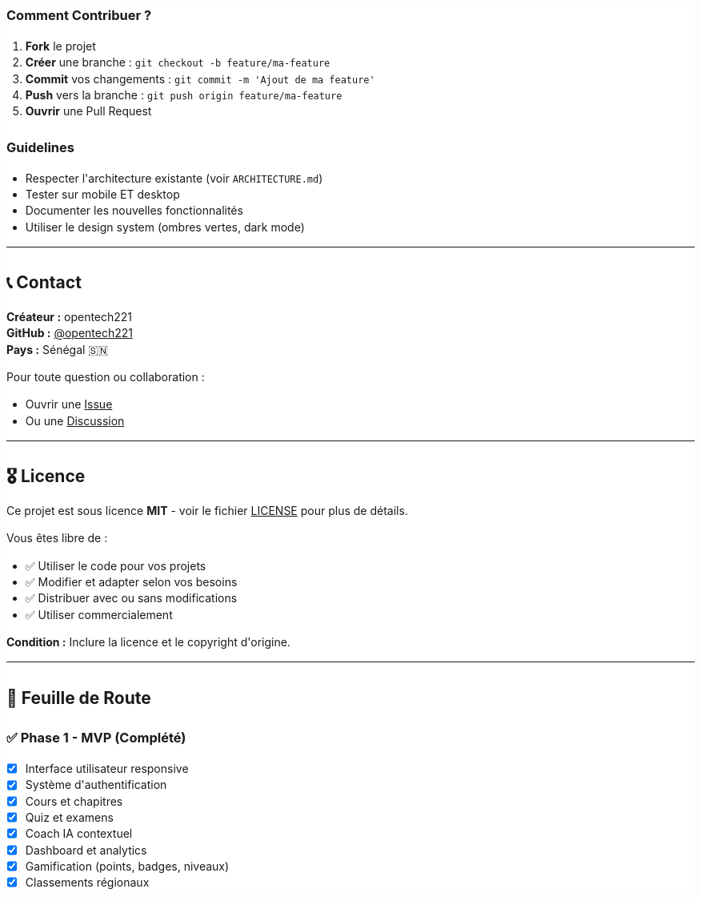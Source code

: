 ### Comment Contribuer ?

1. **Fork** le projet
2. **Créer** une branche : `git checkout -b feature/ma-feature`
3. **Commit** vos changements : `git commit -m 'Ajout de ma feature'`
4. **Push** vers la branche : `git push origin feature/ma-feature`
5. **Ouvrir** une Pull Request

### Guidelines

- Respecter l'architecture existante (voir `ARCHITECTURE.md`)
- Tester sur mobile ET desktop
- Documenter les nouvelles fonctionnalités
- Utiliser le design system (ombres vertes, dark mode)

---

## 📞 Contact

**Créateur :** opentech221  
**GitHub :** [@opentech221](https://github.com/opentech221)  
**Pays :** Sénégal 🇸🇳

Pour toute question ou collaboration :
- Ouvrir une [Issue](https://github.com/opentech221/E-reussite/issues)
- Ou une [Discussion](https://github.com/opentech221/E-reussite/discussions)

---

## 🎖️ Licence

Ce projet est sous licence **MIT** - voir le fichier [LICENSE](LICENSE) pour plus de détails.

Vous êtes libre de :
- ✅ Utiliser le code pour vos projets
- ✅ Modifier et adapter selon vos besoins
- ✅ Distribuer avec ou sans modifications
- ✅ Utiliser commercialement

**Condition :** Inclure la licence et le copyright d'origine.

---

## 🚀 Feuille de Route

### ✅ Phase 1 - MVP (Complété)
- [x] Interface utilisateur responsive
- [x] Système d'authentification
- [x] Cours et chapitres
- [x] Quiz et examens
- [x] Coach IA contextuel
- [x] Dashboard et analytics
- [x] Gamification (points, badges, niveaux)
- [x] Classements régionaux
